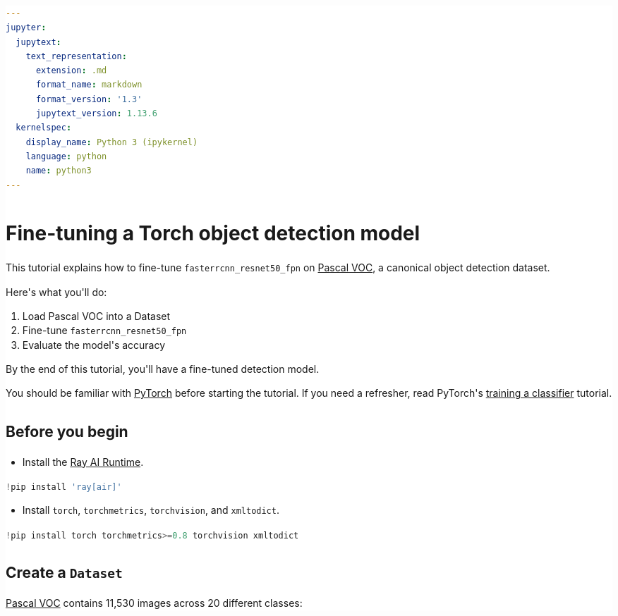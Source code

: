 ```yaml
---
jupyter:
  jupytext:
    text_representation:
      extension: .md
      format_name: markdown
      format_version: '1.3'
      jupytext_version: 1.13.6
  kernelspec:
    display_name: Python 3 (ipykernel)
    language: python
    name: python3
---
```


# Fine-tuning a Torch object detection model

This tutorial explains how to fine-tune `fasterrcnn_resnet50_fpn` on
[Pascal VOC](http://host.robots.ox.ac.uk/pascal/VOC/), a canonical object detection
dataset.

Here's what you'll do:
1. Load Pascal VOC into a Dataset
2. Fine-tune `fasterrcnn_resnet50_fpn`
3. Evaluate the model's accuracy

By the end of this tutorial, you'll have a fine-tuned detection model.

You should be familiar with [PyTorch](https://pytorch.org/) before starting the
tutorial. If you need a refresher, read PyTorch's
[training a classifier](https://pytorch.org/tutorials/beginner/blitz/cifar10_tutorial.html)
tutorial.

## Before you begin


* Install the [Ray AI Runtime](air).

```python
!pip install 'ray[air]'
```

* Install `torch`, `torchmetrics`, `torchvision`, and `xmltodict`.

```python
!pip install torch torchmetrics>=0.8 torchvision xmltodict
```

## Create a `Dataset`

[Pascal VOC](http://host.robots.ox.ac.uk/pascal/VOC/) contains 11,530 images across 20
different classes:

